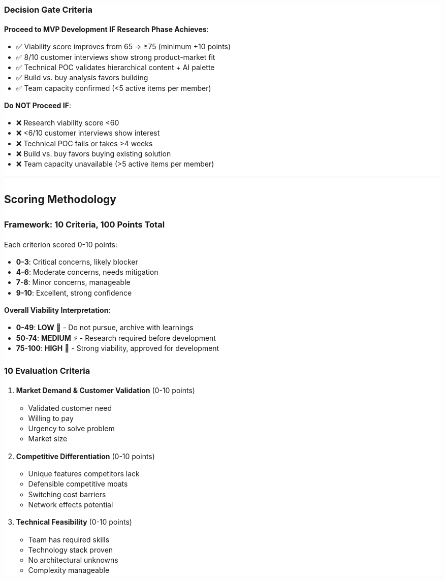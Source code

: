 ### Decision Gate Criteria

**Proceed to MVP Development IF Research Phase Achieves**:
- ✅ Viability score improves from 65 → ≥75 (minimum +10 points)
- ✅ 8/10 customer interviews show strong product-market fit
- ✅ Technical POC validates hierarchical content + AI palette
- ✅ Build vs. buy analysis favors building
- ✅ Team capacity confirmed (<5 active items per member)

**Do NOT Proceed IF**:
- ❌ Research viability score <60
- ❌ <6/10 customer interviews show interest
- ❌ Technical POC fails or takes >4 weeks
- ❌ Build vs. buy favors buying existing solution
- ❌ Team capacity unavailable (>5 active items per member)

---

## Scoring Methodology

### Framework: 10 Criteria, 100 Points Total

Each criterion scored 0-10 points:
- **0-3**: Critical concerns, likely blocker
- **4-6**: Moderate concerns, needs mitigation
- **7-8**: Minor concerns, manageable
- **9-10**: Excellent, strong confidence

**Overall Viability Interpretation**:
- **0-49**: **LOW** 🔻 - Do not pursue, archive with learnings
- **50-74**: **MEDIUM** ⚡ - Research required before development
- **75-100**: **HIGH** 💎 - Strong viability, approved for development

### 10 Evaluation Criteria

1. **Market Demand & Customer Validation** (0-10 points)
   - Validated customer need
   - Willing to pay
   - Urgency to solve problem
   - Market size

2. **Competitive Differentiation** (0-10 points)
   - Unique features competitors lack
   - Defensible competitive moats
   - Switching cost barriers
   - Network effects potential

3. **Technical Feasibility** (0-10 points)
   - Team has required skills
   - Technology stack proven
   - No architectural unknowns
   - Complexity manageable
